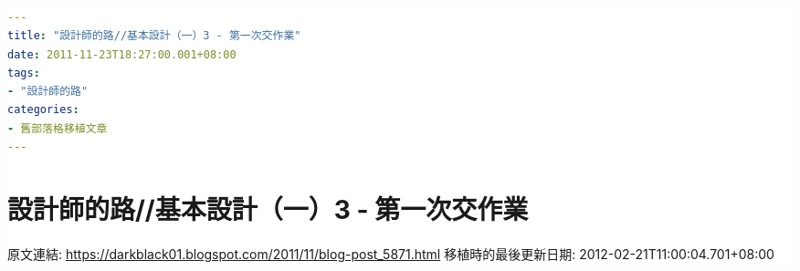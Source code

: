 ```yaml
---
title: "設計師的路//基本設計（一）3 - 第一次交作業"
date: 2011-11-23T18:27:00.001+08:00
tags: 
- "設計師的路"
categories:
- 舊部落格移植文章
---
```


# 設計師的路//基本設計（一）3 - 第一次交作業

原文連結: https://darkblack01.blogspot.com/2011/11/blog-post_5871.html
移植時的最後更新日期: 2012-02-21T11:00:04.701+08:00
